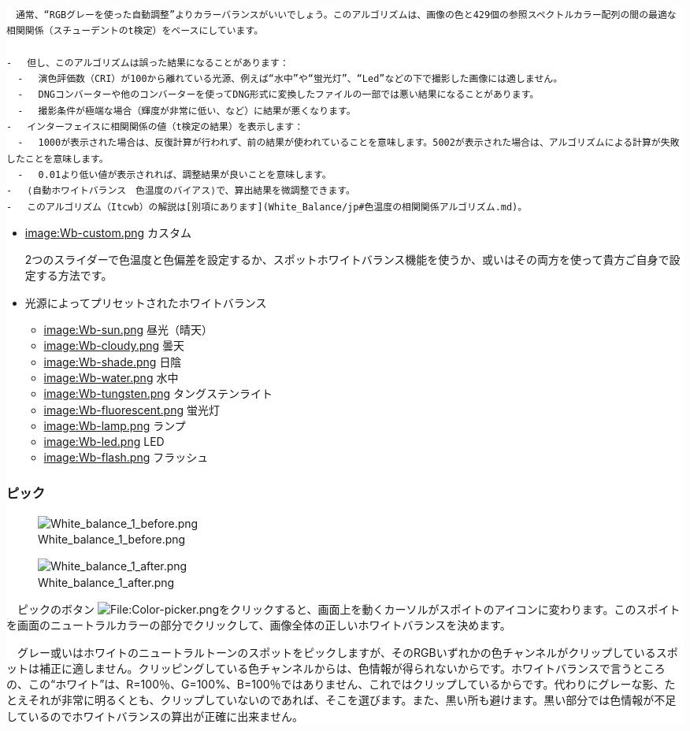     　通常、“RGBグレーを使った自動調整”よりカラーバランスがいいでしょう。このアルゴリズムは、画像の色と429個の参照スペクトルカラー配列の間の最適な相関関係（スチューデントのt検定）をベースにしています。

    - 　但し、このアルゴリズムは誤った結果になることがあります：
      - 　演色評価数（CRI）が100から離れている光源、例えば“水中”や“蛍光灯”、“Led”などの下で撮影した画像には適しません。
      - 　DNGコンバーターや他のコンバーターを使ってDNG形式に変換したファイルの一部では悪い結果になることがあります。
      - 　撮影条件が極端な場合（輝度が非常に低い、など）に結果が悪くなります。
    - 　インターフェイスに相関関係の値（t検定の結果）を表示します：
      - 　1000が表示された場合は、反復計算が行われず、前の結果が使われていることを意味します。5002が表示された場合は、アルゴリズムによる計算が失敗したことを意味します。
      - 　0.01より低い値が表示されれば、調整結果が良いことを意味します。
    - 　⟨自動ホワイトバランス　色温度のバイアス⟩で、算出結果を微調整できます。
    - 　このアルゴリズム（Itcwb）の解説は[別項にあります](White_Balance/jp#色温度の相関関係アルゴリズム.md)。



- [image:Wb-custom.png](image:Wb-custom.png.md) カスタム
    
  2つのスライダーで色温度と色偏差を設定するか、スポットホワイトバランス機能を使うか、或いはその両方を使って貴方ご自身で設定する方法です。



- 光源によってプリセットされたホワイトバランス
  - [image:Wb-sun.png](image:Wb-sun.png.md) 昼光（晴天）
  - [image:Wb-cloudy.png](image:Wb-cloudy.png.md) 曇天
  - [image:Wb-shade.png](image:Wb-shade.png.md) 日陰
  - [image:Wb-water.png](image:Wb-water.png.md) 水中
  - [image:Wb-tungsten.png](image:Wb-tungsten.png.md)
    タングステンライト
  - [image:Wb-fluorescent.png](image:Wb-fluorescent.png.md)
    蛍光灯
  - [image:Wb-lamp.png](image:Wb-lamp.png.md) ランプ
  - [image:Wb-led.png](image:Wb-led.png.md) LED
  - [image:Wb-flash.png](image:Wb-flash.png.md) フラッシュ

### ピック

<figure>
<img src="/images/White_balance_1_before.png"
title="White_balance_1_before.png" />
<figcaption>White_balance_1_before.png</figcaption>
</figure>

<figure>
<img src="/images/White_balance_1_after.png"
title="White_balance_1_after.png" />
<figcaption>White_balance_1_after.png</figcaption>
</figure>

　ピックのボタン
![<File:Color-picker.png>](Color-picker.png "File:Color-picker.png")をクリックすると、画面上を動くカーソルがスポイトのアイコンに変わります。このスポイトを画面のニュートラルカラーの部分でクリックして、画像全体の正しいホワイトバランスを決めます。

　グレー或いはホワイトのニュートラルトーンのスポットをピックしますが、そのRGBいずれかの色チャンネルがクリップしているスポットは補正に適しません。クリッピングしている色チャンネルからは、色情報が得られないからです。ホワイトバランスで言うところの、この“ホワイト”は、R=100％、G=100%、B=100％ではありません、これではクリップしているからです。代わりにグレーな影、たとえそれが非常に明るくとも、クリップしていないのであれば、そこを選びます。また、黒い所も避けます。黒い部分では色情報が不足しているのでホワイトバランスの算出が正確に出来ません。
